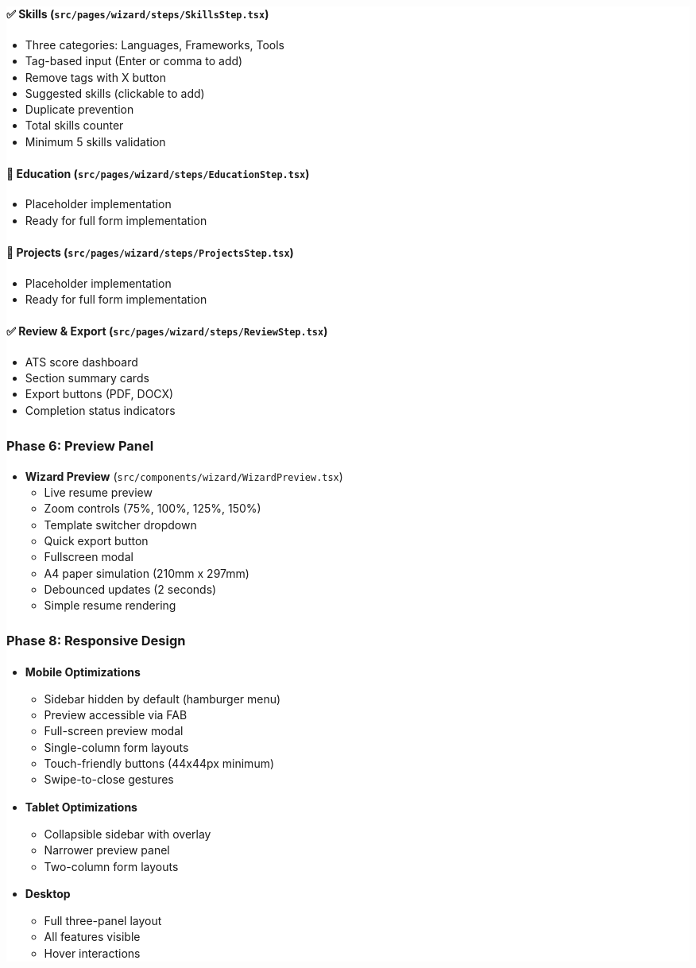 #### ✅ Skills (`src/pages/wizard/steps/SkillsStep.tsx`)
- Three categories: Languages, Frameworks, Tools
- Tag-based input (Enter or comma to add)
- Remove tags with X button
- Suggested skills (clickable to add)
- Duplicate prevention
- Total skills counter
- Minimum 5 skills validation

#### 🚧 Education (`src/pages/wizard/steps/EducationStep.tsx`)
- Placeholder implementation
- Ready for full form implementation

#### 🚧 Projects (`src/pages/wizard/steps/ProjectsStep.tsx`)
- Placeholder implementation
- Ready for full form implementation

#### ✅ Review & Export (`src/pages/wizard/steps/ReviewStep.tsx`)
- ATS score dashboard
- Section summary cards
- Export buttons (PDF, DOCX)
- Completion status indicators

### Phase 6: Preview Panel
- **Wizard Preview** (`src/components/wizard/WizardPreview.tsx`)
  - Live resume preview
  - Zoom controls (75%, 100%, 125%, 150%)
  - Template switcher dropdown
  - Quick export button
  - Fullscreen modal
  - A4 paper simulation (210mm x 297mm)
  - Debounced updates (2 seconds)
  - Simple resume rendering

### Phase 8: Responsive Design
- **Mobile Optimizations**
  - Sidebar hidden by default (hamburger menu)
  - Preview accessible via FAB
  - Full-screen preview modal
  - Single-column form layouts
  - Touch-friendly buttons (44x44px minimum)
  - Swipe-to-close gestures

- **Tablet Optimizations**
  - Collapsible sidebar with overlay
  - Narrower preview panel
  - Two-column form layouts

- **Desktop**
  - Full three-panel layout
  - All features visible
  - Hover interactions
